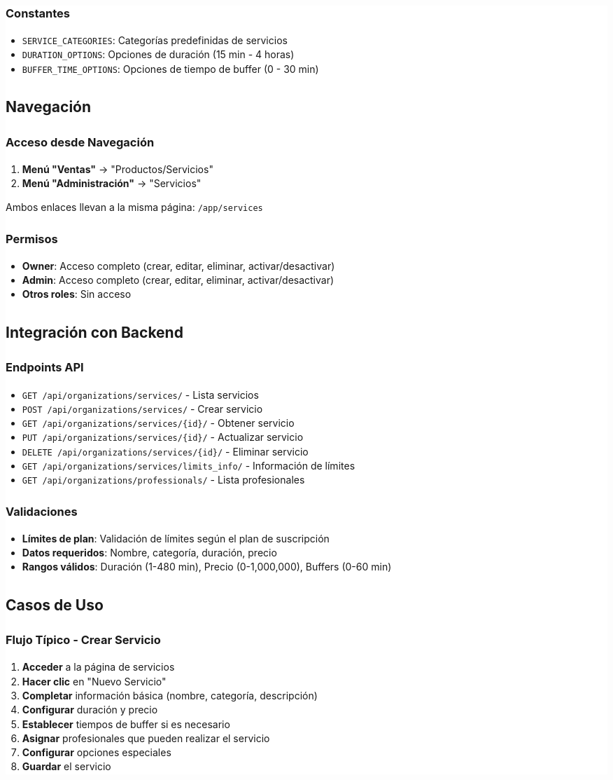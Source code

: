 ### Constantes

- `SERVICE_CATEGORIES`: Categorías predefinidas de servicios
- `DURATION_OPTIONS`: Opciones de duración (15 min - 4 horas)
- `BUFFER_TIME_OPTIONS`: Opciones de tiempo de buffer (0 - 30 min)

## Navegación

### Acceso desde Navegación

1. **Menú "Ventas"** → "Productos/Servicios"
2. **Menú "Administración"** → "Servicios"

Ambos enlaces llevan a la misma página: `/app/services`

### Permisos

- **Owner**: Acceso completo (crear, editar, eliminar, activar/desactivar)
- **Admin**: Acceso completo (crear, editar, eliminar, activar/desactivar)
- **Otros roles**: Sin acceso

## Integración con Backend

### Endpoints API

- `GET /api/organizations/services/` - Lista servicios
- `POST /api/organizations/services/` - Crear servicio
- `GET /api/organizations/services/{id}/` - Obtener servicio
- `PUT /api/organizations/services/{id}/` - Actualizar servicio
- `DELETE /api/organizations/services/{id}/` - Eliminar servicio
- `GET /api/organizations/services/limits_info/` - Información de límites
- `GET /api/organizations/professionals/` - Lista profesionales

### Validaciones

- **Límites de plan**: Validación de límites según el plan de suscripción
- **Datos requeridos**: Nombre, categoría, duración, precio
- **Rangos válidos**: Duración (1-480 min), Precio (0-1,000,000), Buffers (0-60 min)

## Casos de Uso

### Flujo Típico - Crear Servicio

1. **Acceder** a la página de servicios
2. **Hacer clic** en "Nuevo Servicio"
3. **Completar** información básica (nombre, categoría, descripción)
4. **Configurar** duración y precio
5. **Establecer** tiempos de buffer si es necesario
6. **Asignar** profesionales que pueden realizar el servicio
7. **Configurar** opciones especiales
8. **Guardar** el servicio
